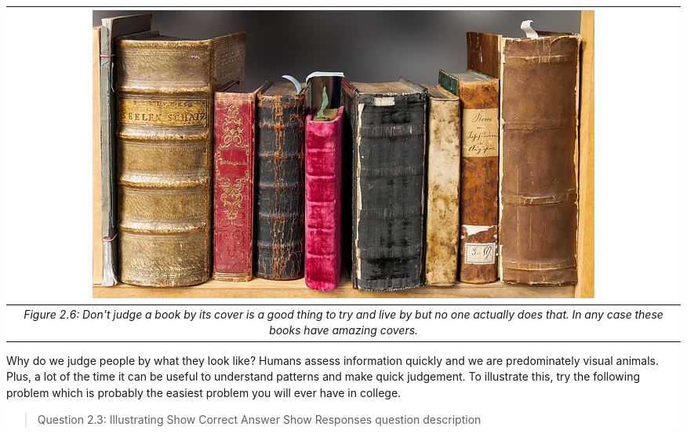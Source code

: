

| ![Figure 2.6](media/Figure2.6.jpg) |
| :-------: |
| *Figure 2.6: Don't judge a book by its cover is a good thing to try and live by but no one actually does that. In any case these books have amazing covers.* |



Why do we judge people by what they look like? Humans assess information quickly and we are predominately visual animals. Plus, a lot of the time it can be useful to understand patterns and make quick judgement. To illustrate this, try the following problem which is probably the easiest problem you will ever have in college.



>Question 2.3: Illustrating
Show Correct Answer
Show Responses
question description